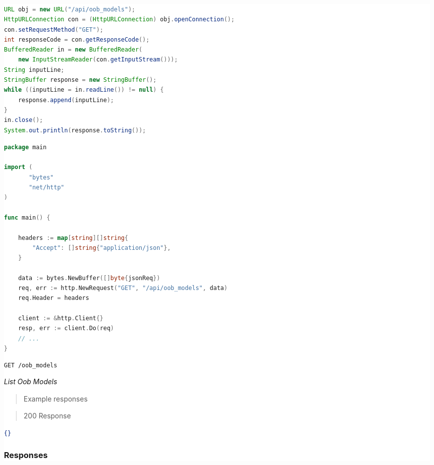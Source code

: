 ```java
URL obj = new URL("/api/oob_models");
HttpURLConnection con = (HttpURLConnection) obj.openConnection();
con.setRequestMethod("GET");
int responseCode = con.getResponseCode();
BufferedReader in = new BufferedReader(
    new InputStreamReader(con.getInputStream()));
String inputLine;
StringBuffer response = new StringBuffer();
while ((inputLine = in.readLine()) != null) {
    response.append(inputLine);
}
in.close();
System.out.println(response.toString());

```

```go
package main

import (
       "bytes"
       "net/http"
)

func main() {

    headers := map[string][]string{
        "Accept": []string{"application/json"},
    }

    data := bytes.NewBuffer([]byte{jsonReq})
    req, err := http.NewRequest("GET", "/api/oob_models", data)
    req.Header = headers

    client := &http.Client{}
    resp, err := client.Do(req)
    // ...
}

```

`GET /oob_models`

*List Oob Models*

> Example responses

> 200 Response

```json
{}
```

<h3 id="list_oob_models_oob_models_get-responses">Responses</h3>
